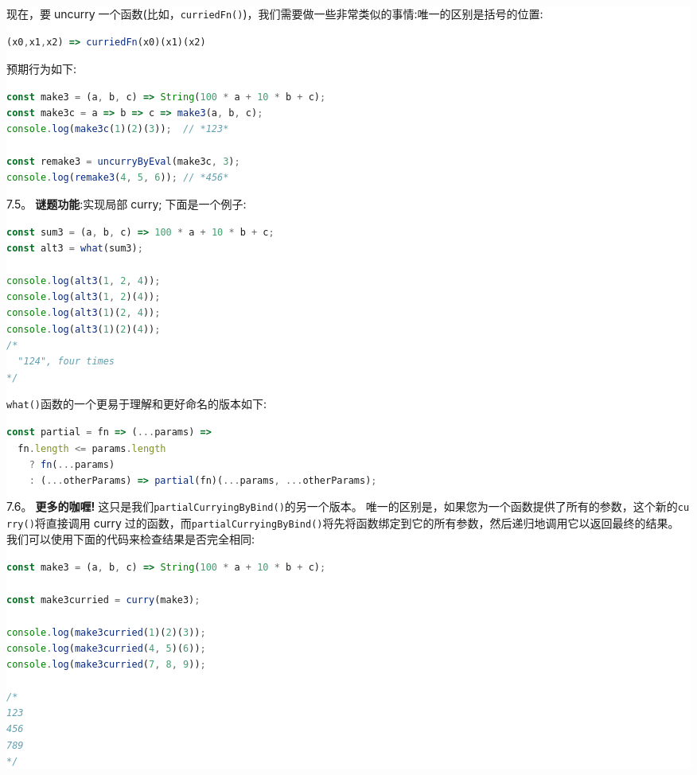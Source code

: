 现在，要 uncurry 一个函数(比如，`curriedFn()`)，我们需要做一些非常类似的事情:唯一的区别是括号的位置:

```js
(x0,x1,x2) => curriedFn(x0)(x1)(x2)
```

预期行为如下:

```js
const make3 = (a, b, c) => String(100 * a + 10 * b + c);
const make3c = a => b => c => make3(a, b, c);
console.log(make3c(1)(2)(3));  // *123*

const remake3 = uncurryByEval(make3c, 3);
console.log(remake3(4, 5, 6)); // *456*
```

7.5。 **谜题功能**:实现局部 curry; 下面是一个例子:

```js
const sum3 = (a, b, c) => 100 * a + 10 * b + c;
const alt3 = what(sum3);

console.log(alt3(1, 2, 4));
console.log(alt3(1, 2)(4));
console.log(alt3(1)(2, 4));
console.log(alt3(1)(2)(4));
/*
  "124", four times
*/
```

`what()`函数的一个更易于理解和更好命名的版本如下:

```js
const partial = fn => (...params) =>
  fn.length <= params.length
    ? fn(...params)
    : (...otherParams) => partial(fn)(...params, ...otherParams);
```

7.6。 **更多的咖喱!** 这只是我们`partialCurryingByBind()`的另一个版本。 唯一的区别是，如果您为一个函数提供了所有的参数，这个新的`curry()`将直接调用 curry 过的函数，而`partialCurryingByBind()`将先将函数绑定到它的所有参数，然后递归地调用它以返回最终的结果。 我们可以使用下面的代码来检查结果是否完全相同:

```js
const make3 = (a, b, c) => String(100 * a + 10 * b + c);

const make3curried = curry(make3);

console.log(make3curried(1)(2)(3));
console.log(make3curried(4, 5)(6));
console.log(make3curried(7, 8, 9));

/*
123
456
789
*/
```
